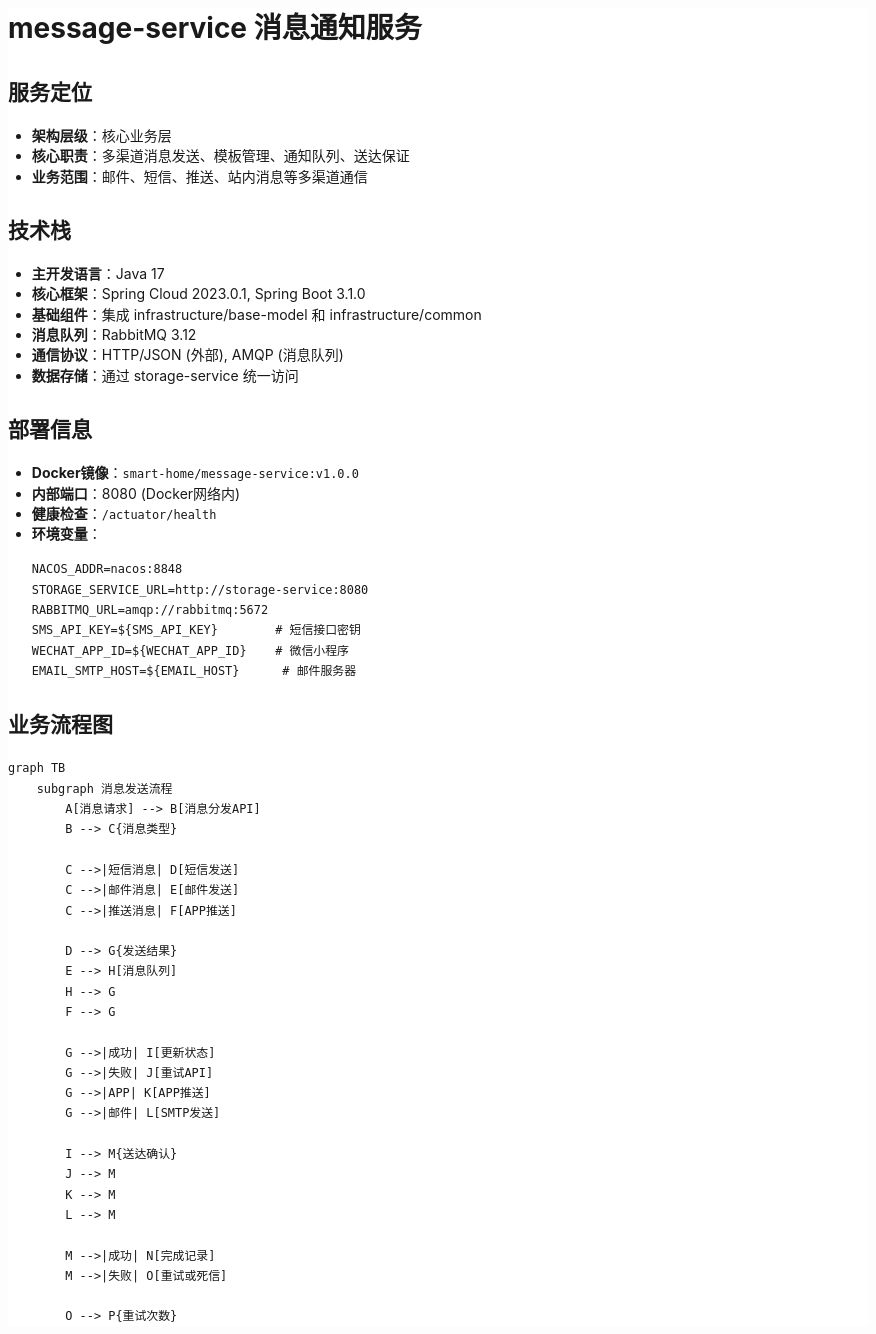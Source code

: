 # message-service 消息通知服务

## 服务定位
- **架构层级**：核心业务层
- **核心职责**：多渠道消息发送、模板管理、通知队列、送达保证
- **业务范围**：邮件、短信、推送、站内消息等多渠道通信

## 技术栈
- **主开发语言**：Java 17
- **核心框架**：Spring Cloud 2023.0.1, Spring Boot 3.1.0
- **基础组件**：集成 infrastructure/base-model 和 infrastructure/common
- **消息队列**：RabbitMQ 3.12
- **通信协议**：HTTP/JSON (外部), AMQP (消息队列)
- **数据存储**：通过 storage-service 统一访问

## 部署信息
- **Docker镜像**：`smart-home/message-service:v1.0.0`
- **内部端口**：8080 (Docker网络内)
- **健康检查**：`/actuator/health`
- **环境变量**：
  ```
  NACOS_ADDR=nacos:8848
  STORAGE_SERVICE_URL=http://storage-service:8080
  RABBITMQ_URL=amqp://rabbitmq:5672
  SMS_API_KEY=${SMS_API_KEY}        # 短信接口密钥
  WECHAT_APP_ID=${WECHAT_APP_ID}    # 微信小程序
  EMAIL_SMTP_HOST=${EMAIL_HOST}      # 邮件服务器
  ```

## 业务流程图

```mermaid
graph TB
    subgraph 消息发送流程
        A[消息请求] --> B[消息分发API]
        B --> C{消息类型}

        C -->|短信消息| D[短信发送]
        C -->|邮件消息| E[邮件发送]
        C -->|推送消息| F[APP推送]

        D --> G{发送结果}
        E --> H[消息队列]
        H --> G
        F --> G

        G -->|成功| I[更新状态]
        G -->|失败| J[重试API]
        G -->|APP| K[APP推送]
        G -->|邮件| L[SMTP发送]

        I --> M{送达确认}
        J --> M
        K --> M
        L --> M

        M -->|成功| N[完成记录]
        M -->|失败| O[重试或死信]

        O --> P{重试次数}
```